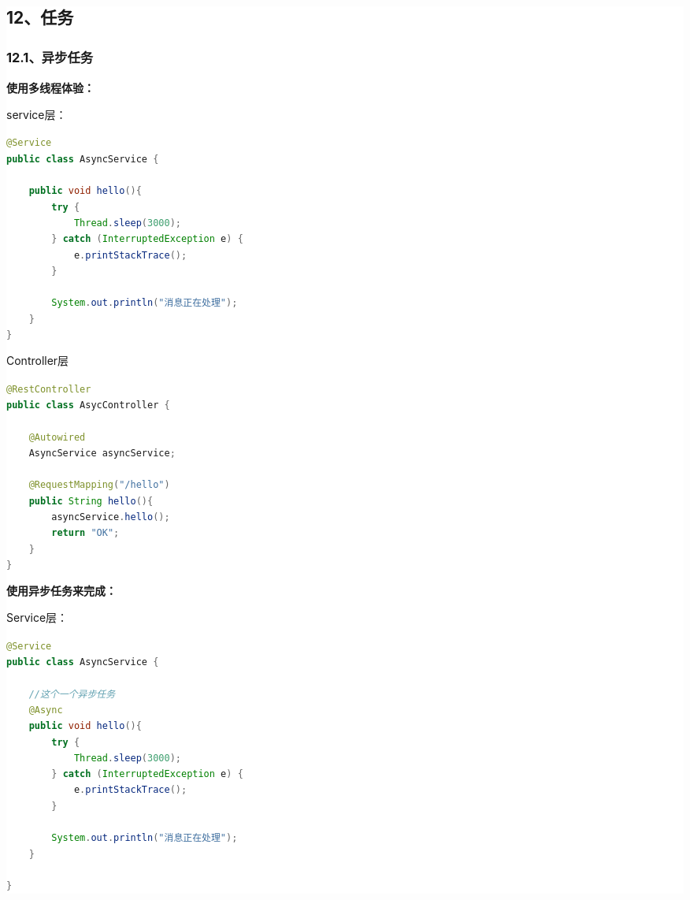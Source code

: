 ## 12、任务

### 12.1、异步任务

**使用多线程体验：**

service层：

```java
@Service
public class AsyncService {

    public void hello(){
        try {
            Thread.sleep(3000);
        } catch (InterruptedException e) {
            e.printStackTrace();
        }

        System.out.println("消息正在处理");
    }    
}
```

Controller层

```java
@RestController
public class AsycController {

    @Autowired
    AsyncService asyncService;

    @RequestMapping("/hello")
    public String hello(){
        asyncService.hello();
        return "OK";
    }
}
```

**使用异步任务来完成：**

Service层：

```java
@Service
public class AsyncService {

    //这个一个异步任务
    @Async
    public void hello(){
        try {
            Thread.sleep(3000);
        } catch (InterruptedException e) {
            e.printStackTrace();
        }

        System.out.println("消息正在处理");
    }

}
```
